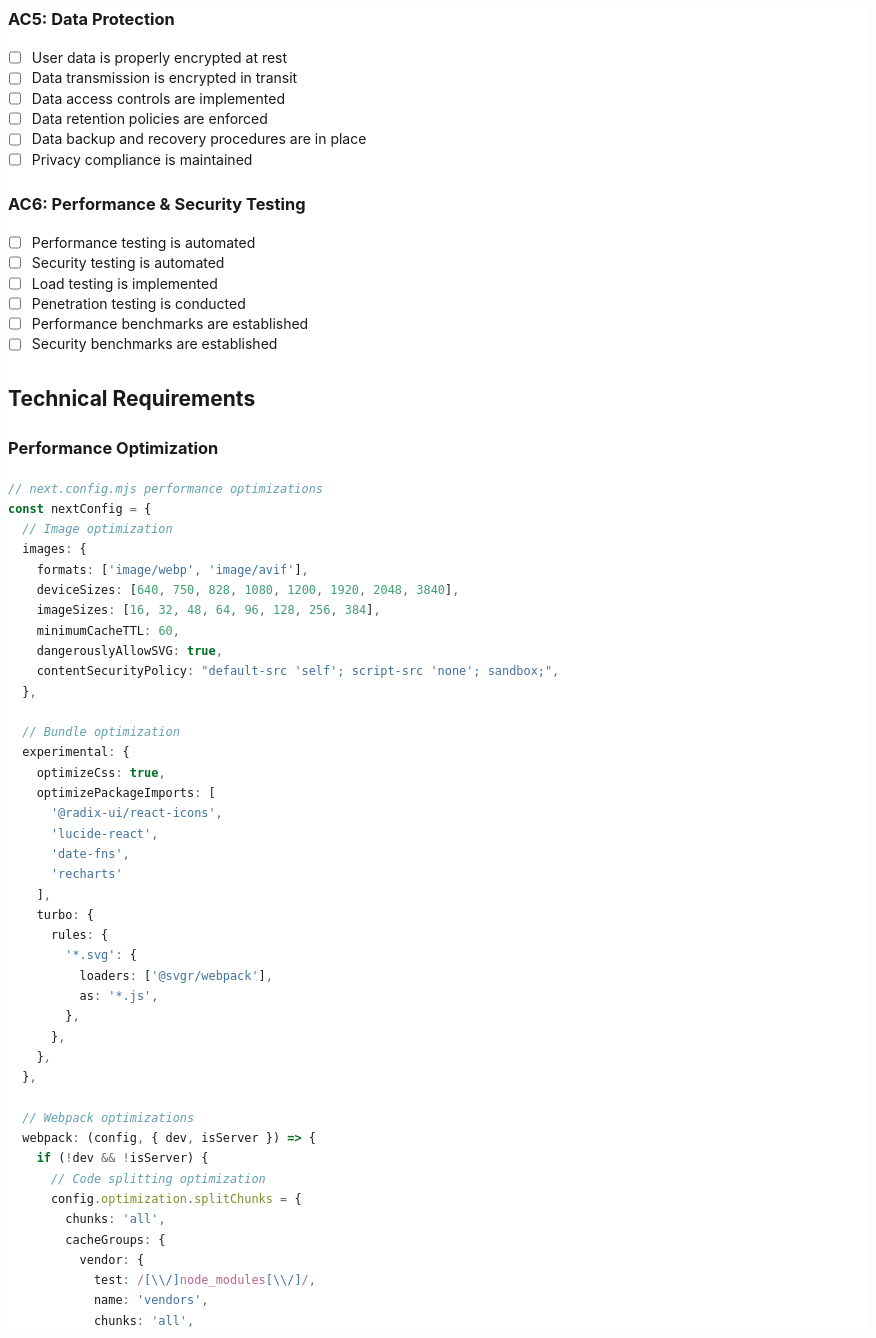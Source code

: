 ### AC5: Data Protection
- [ ] User data is properly encrypted at rest
- [ ] Data transmission is encrypted in transit
- [ ] Data access controls are implemented
- [ ] Data retention policies are enforced
- [ ] Data backup and recovery procedures are in place
- [ ] Privacy compliance is maintained

### AC6: Performance & Security Testing
- [ ] Performance testing is automated
- [ ] Security testing is automated
- [ ] Load testing is implemented
- [ ] Penetration testing is conducted
- [ ] Performance benchmarks are established
- [ ] Security benchmarks are established

## Technical Requirements

### Performance Optimization
```typescript
// next.config.mjs performance optimizations
const nextConfig = {
  // Image optimization
  images: {
    formats: ['image/webp', 'image/avif'],
    deviceSizes: [640, 750, 828, 1080, 1200, 1920, 2048, 3840],
    imageSizes: [16, 32, 48, 64, 96, 128, 256, 384],
    minimumCacheTTL: 60,
    dangerouslyAllowSVG: true,
    contentSecurityPolicy: "default-src 'self'; script-src 'none'; sandbox;",
  },
  
  // Bundle optimization
  experimental: {
    optimizeCss: true,
    optimizePackageImports: [
      '@radix-ui/react-icons',
      'lucide-react',
      'date-fns',
      'recharts'
    ],
    turbo: {
      rules: {
        '*.svg': {
          loaders: ['@svgr/webpack'],
          as: '*.js',
        },
      },
    },
  },
  
  // Webpack optimizations
  webpack: (config, { dev, isServer }) => {
    if (!dev && !isServer) {
      // Code splitting optimization
      config.optimization.splitChunks = {
        chunks: 'all',
        cacheGroups: {
          vendor: {
            test: /[\\/]node_modules[\\/]/,
            name: 'vendors',
            chunks: 'all',
```